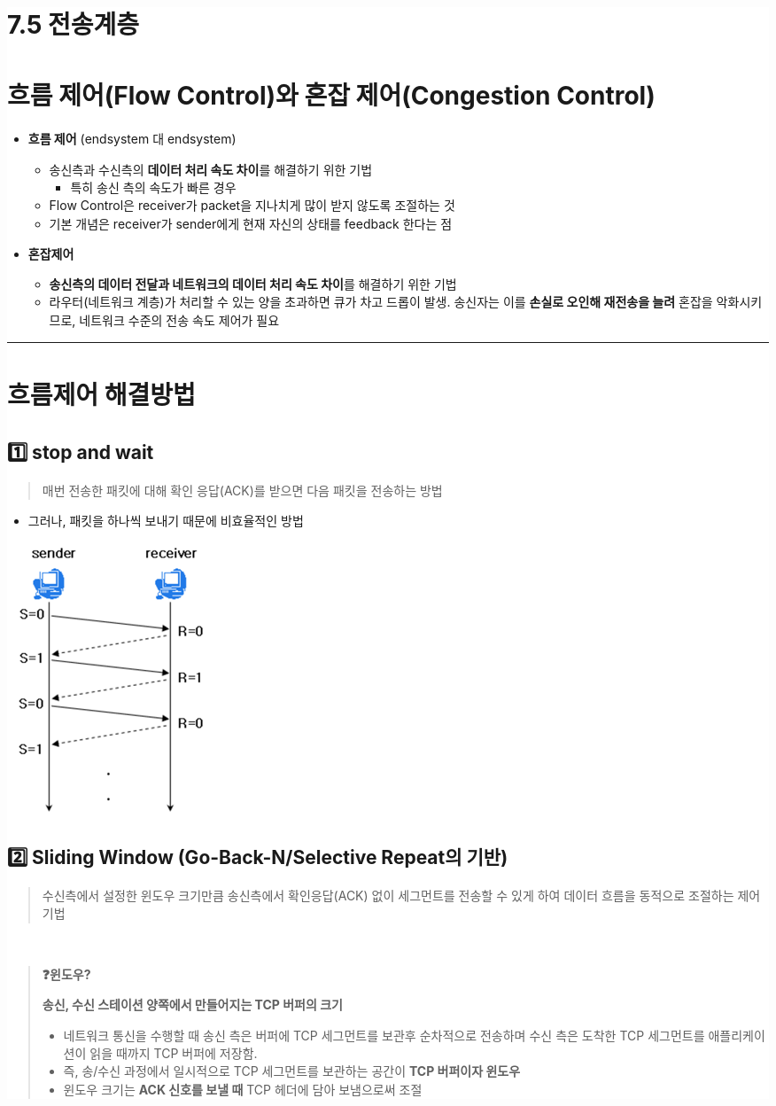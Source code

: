 # 7.5 전송계층

# 흐름 제어(Flow Control)와 혼잡 제어(Congestion Control)
- **흐름 제어** (endsystem 대 endsystem)
    - 송신측과 수신측의 **데이터 처리 속도 차이**를 해결하기 위한 기법
        - 특히 송신 측의 속도가 빠른 경우
    - Flow Control은 receiver가 packet을 지나치게 많이 받지 않도록 조절하는 것
    - 기본 개념은 receiver가 sender에게 현재 자신의 상태를 feedback 한다는 점

- **혼잡제어**
    - **송신측의 데이터 전달과 네트워크의 데이터 처리 속도 차이**를 해결하기 위한 기법
    - 라우터(네트워크 계층)가 처리할 수 있는 양을 초과하면 큐가 차고 드롭이 발생. 송신자는 이를 **손실로 오인해 재전송을 늘려** 혼잡을 악화시키므로, 네트워크 수준의 전송 속도 제어가 필요

---
# 흐름제어 해결방법

## 1️⃣ stop and wait
> 매번 전송한 패킷에 대해 확인 응답(ACK)를 받으면 다음 패킷을 전송하는 방법

- 그러나, 패킷을 하나씩 보내기 때문에 비효율적인 방법

![stop_wait](./images/7.5.2_stop_wait.png)

## 2️⃣ Sliding Window (Go-Back-N/Selective Repeat의 기반)
> 수신측에서 설정한 윈도우 크기만큼 송신측에서 확인응답(ACK) 없이 세그먼트를 전송할 수 있게 하여 데이터 흐름을 동적으로 조절하는 제어기법

</br>

> **❓윈도우?**
>
> **송신, 수신 스테이션 양쪽에서 만들어지는 TCP 버퍼의 크기**
> - 네트워크 통신을 수행할 때 송신 측은 버퍼에 TCP 세그먼트를 보관후 순차적으로 전송하며 수신 측은 도착한 TCP 세그먼트를 애플리케이션이 읽을 때까지 TCP 버퍼에 저장함.
> - 즉, 송/수신 과정에서 일시적으로 TCP 세그먼트를 보관하는 공간이 **TCP 버퍼이자 윈도우**
> - 윈도우 크기는 **ACK 신호를 보낼 때** TCP 헤더에 담아 보냄으로써 조절
